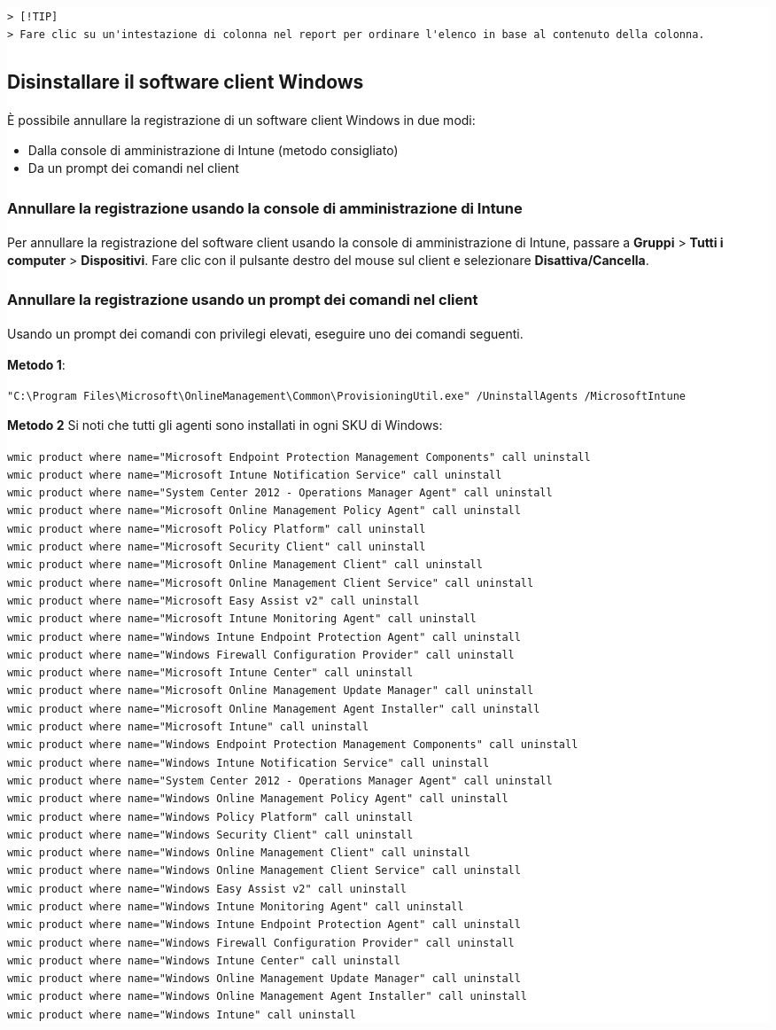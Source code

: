     > [!TIP]
    > Fare clic su un'intestazione di colonna nel report per ordinare l'elenco in base al contenuto della colonna.

## <a name="uninstall-the-windows-client-software"></a>Disinstallare il software client Windows

È possibile annullare la registrazione di un software client Windows in due modi:

- Dalla console di amministrazione di Intune (metodo consigliato)
- Da un prompt dei comandi nel client

### <a name="unenroll-by-using-the-intune-admin-console"></a>Annullare la registrazione usando la console di amministrazione di Intune

Per annullare la registrazione del software client usando la console di amministrazione di Intune, passare a **Gruppi** > **Tutti i computer** > **Dispositivi**. Fare clic con il pulsante destro del mouse sul client e selezionare **Disattiva/Cancella**.

### <a name="unenroll-by-using-a-command-prompt-on-the-client"></a>Annullare la registrazione usando un prompt dei comandi nel client

Usando un prompt dei comandi con privilegi elevati, eseguire uno dei comandi seguenti.

**Metodo 1**:

    "C:\Program Files\Microsoft\OnlineManagement\Common\ProvisioningUtil.exe" /UninstallAgents /MicrosoftIntune

**Metodo 2** Si noti che tutti gli agenti sono installati in ogni SKU di Windows:

    wmic product where name="Microsoft Endpoint Protection Management Components" call uninstall
    wmic product where name="Microsoft Intune Notification Service" call uninstall
    wmic product where name="System Center 2012 - Operations Manager Agent" call uninstall
    wmic product where name="Microsoft Online Management Policy Agent" call uninstall
    wmic product where name="Microsoft Policy Platform" call uninstall
    wmic product where name="Microsoft Security Client" call uninstall
    wmic product where name="Microsoft Online Management Client" call uninstall
    wmic product where name="Microsoft Online Management Client Service" call uninstall
    wmic product where name="Microsoft Easy Assist v2" call uninstall
    wmic product where name="Microsoft Intune Monitoring Agent" call uninstall
    wmic product where name="Windows Intune Endpoint Protection Agent" call uninstall
    wmic product where name="Windows Firewall Configuration Provider" call uninstall
    wmic product where name="Microsoft Intune Center" call uninstall
    wmic product where name="Microsoft Online Management Update Manager" call uninstall
    wmic product where name="Microsoft Online Management Agent Installer" call uninstall
    wmic product where name="Microsoft Intune" call uninstall
    wmic product where name="Windows Endpoint Protection Management Components" call uninstall
    wmic product where name="Windows Intune Notification Service" call uninstall
    wmic product where name="System Center 2012 - Operations Manager Agent" call uninstall
    wmic product where name="Windows Online Management Policy Agent" call uninstall
    wmic product where name="Windows Policy Platform" call uninstall
    wmic product where name="Windows Security Client" call uninstall
    wmic product where name="Windows Online Management Client" call uninstall
    wmic product where name="Windows Online Management Client Service" call uninstall
    wmic product where name="Windows Easy Assist v2" call uninstall
    wmic product where name="Windows Intune Monitoring Agent" call uninstall
    wmic product where name="Windows Intune Endpoint Protection Agent" call uninstall
    wmic product where name="Windows Firewall Configuration Provider" call uninstall
    wmic product where name="Windows Intune Center" call uninstall
    wmic product where name="Windows Online Management Update Manager" call uninstall
    wmic product where name="Windows Online Management Agent Installer" call uninstall
    wmic product where name="Windows Intune" call uninstall
